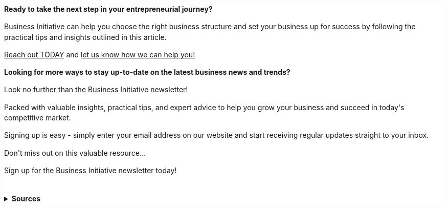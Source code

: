**Ready to take the next step in your entrepreneurial journey?**

Business Initiative can help you choose the right business structure and set your business up for success by following the practical tips and insights outlined in this article.

[Reach out TODAY](https://calendly.com/businessinitiative/30-minute-consultation-call) and [let us know how we can help you!](https://www.businessinitiative.org/contact/)

**Looking for more ways to stay up-to-date on the latest business news and trends?**

Look no further than the Business Initiative newsletter! 

Packed with valuable insights, practical tips, and expert advice to help you grow your business and succeed in today's competitive market.

Signing up is easy - simply enter your email address on our website and start receiving regular updates straight to your inbox.

Don't miss out on this valuable resource...

Sign up for the Business Initiative newsletter today!

<script async data-uid="0625212ce2" src="https://adept-hustler-4565.ck.page/0625212ce2/index.js"></script>

<br>
<details><summary><b>Sources</b></summary></details>



